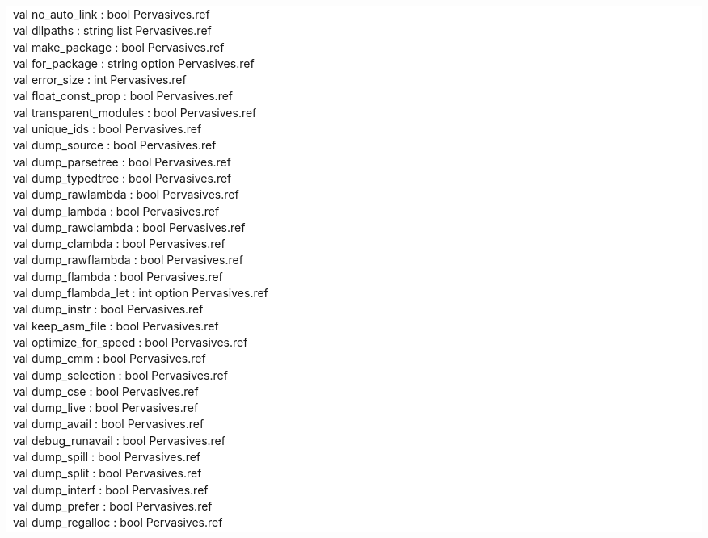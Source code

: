 &nbsp;&nbsp;<span class="keyword">val</span>&nbsp;no_auto_link&nbsp;:&nbsp;bool&nbsp;<span class="constructor">Pervasives</span>.ref<br>
&nbsp;&nbsp;<span class="keyword">val</span>&nbsp;dllpaths&nbsp;:&nbsp;string&nbsp;list&nbsp;<span class="constructor">Pervasives</span>.ref<br>
&nbsp;&nbsp;<span class="keyword">val</span>&nbsp;make_package&nbsp;:&nbsp;bool&nbsp;<span class="constructor">Pervasives</span>.ref<br>
&nbsp;&nbsp;<span class="keyword">val</span>&nbsp;for_package&nbsp;:&nbsp;string&nbsp;option&nbsp;<span class="constructor">Pervasives</span>.ref<br>
&nbsp;&nbsp;<span class="keyword">val</span>&nbsp;error_size&nbsp;:&nbsp;int&nbsp;<span class="constructor">Pervasives</span>.ref<br>
&nbsp;&nbsp;<span class="keyword">val</span>&nbsp;float_const_prop&nbsp;:&nbsp;bool&nbsp;<span class="constructor">Pervasives</span>.ref<br>
&nbsp;&nbsp;<span class="keyword">val</span>&nbsp;transparent_modules&nbsp;:&nbsp;bool&nbsp;<span class="constructor">Pervasives</span>.ref<br>
&nbsp;&nbsp;<span class="keyword">val</span>&nbsp;unique_ids&nbsp;:&nbsp;bool&nbsp;<span class="constructor">Pervasives</span>.ref<br>
&nbsp;&nbsp;<span class="keyword">val</span>&nbsp;dump_source&nbsp;:&nbsp;bool&nbsp;<span class="constructor">Pervasives</span>.ref<br>
&nbsp;&nbsp;<span class="keyword">val</span>&nbsp;dump_parsetree&nbsp;:&nbsp;bool&nbsp;<span class="constructor">Pervasives</span>.ref<br>
&nbsp;&nbsp;<span class="keyword">val</span>&nbsp;dump_typedtree&nbsp;:&nbsp;bool&nbsp;<span class="constructor">Pervasives</span>.ref<br>
&nbsp;&nbsp;<span class="keyword">val</span>&nbsp;dump_rawlambda&nbsp;:&nbsp;bool&nbsp;<span class="constructor">Pervasives</span>.ref<br>
&nbsp;&nbsp;<span class="keyword">val</span>&nbsp;dump_lambda&nbsp;:&nbsp;bool&nbsp;<span class="constructor">Pervasives</span>.ref<br>
&nbsp;&nbsp;<span class="keyword">val</span>&nbsp;dump_rawclambda&nbsp;:&nbsp;bool&nbsp;<span class="constructor">Pervasives</span>.ref<br>
&nbsp;&nbsp;<span class="keyword">val</span>&nbsp;dump_clambda&nbsp;:&nbsp;bool&nbsp;<span class="constructor">Pervasives</span>.ref<br>
&nbsp;&nbsp;<span class="keyword">val</span>&nbsp;dump_rawflambda&nbsp;:&nbsp;bool&nbsp;<span class="constructor">Pervasives</span>.ref<br>
&nbsp;&nbsp;<span class="keyword">val</span>&nbsp;dump_flambda&nbsp;:&nbsp;bool&nbsp;<span class="constructor">Pervasives</span>.ref<br>
&nbsp;&nbsp;<span class="keyword">val</span>&nbsp;dump_flambda_let&nbsp;:&nbsp;int&nbsp;option&nbsp;<span class="constructor">Pervasives</span>.ref<br>
&nbsp;&nbsp;<span class="keyword">val</span>&nbsp;dump_instr&nbsp;:&nbsp;bool&nbsp;<span class="constructor">Pervasives</span>.ref<br>
&nbsp;&nbsp;<span class="keyword">val</span>&nbsp;keep_asm_file&nbsp;:&nbsp;bool&nbsp;<span class="constructor">Pervasives</span>.ref<br>
&nbsp;&nbsp;<span class="keyword">val</span>&nbsp;optimize_for_speed&nbsp;:&nbsp;bool&nbsp;<span class="constructor">Pervasives</span>.ref<br>
&nbsp;&nbsp;<span class="keyword">val</span>&nbsp;dump_cmm&nbsp;:&nbsp;bool&nbsp;<span class="constructor">Pervasives</span>.ref<br>
&nbsp;&nbsp;<span class="keyword">val</span>&nbsp;dump_selection&nbsp;:&nbsp;bool&nbsp;<span class="constructor">Pervasives</span>.ref<br>
&nbsp;&nbsp;<span class="keyword">val</span>&nbsp;dump_cse&nbsp;:&nbsp;bool&nbsp;<span class="constructor">Pervasives</span>.ref<br>
&nbsp;&nbsp;<span class="keyword">val</span>&nbsp;dump_live&nbsp;:&nbsp;bool&nbsp;<span class="constructor">Pervasives</span>.ref<br>
&nbsp;&nbsp;<span class="keyword">val</span>&nbsp;dump_avail&nbsp;:&nbsp;bool&nbsp;<span class="constructor">Pervasives</span>.ref<br>
&nbsp;&nbsp;<span class="keyword">val</span>&nbsp;debug_runavail&nbsp;:&nbsp;bool&nbsp;<span class="constructor">Pervasives</span>.ref<br>
&nbsp;&nbsp;<span class="keyword">val</span>&nbsp;dump_spill&nbsp;:&nbsp;bool&nbsp;<span class="constructor">Pervasives</span>.ref<br>
&nbsp;&nbsp;<span class="keyword">val</span>&nbsp;dump_split&nbsp;:&nbsp;bool&nbsp;<span class="constructor">Pervasives</span>.ref<br>
&nbsp;&nbsp;<span class="keyword">val</span>&nbsp;dump_interf&nbsp;:&nbsp;bool&nbsp;<span class="constructor">Pervasives</span>.ref<br>
&nbsp;&nbsp;<span class="keyword">val</span>&nbsp;dump_prefer&nbsp;:&nbsp;bool&nbsp;<span class="constructor">Pervasives</span>.ref<br>
&nbsp;&nbsp;<span class="keyword">val</span>&nbsp;dump_regalloc&nbsp;:&nbsp;bool&nbsp;<span class="constructor">Pervasives</span>.ref<br>